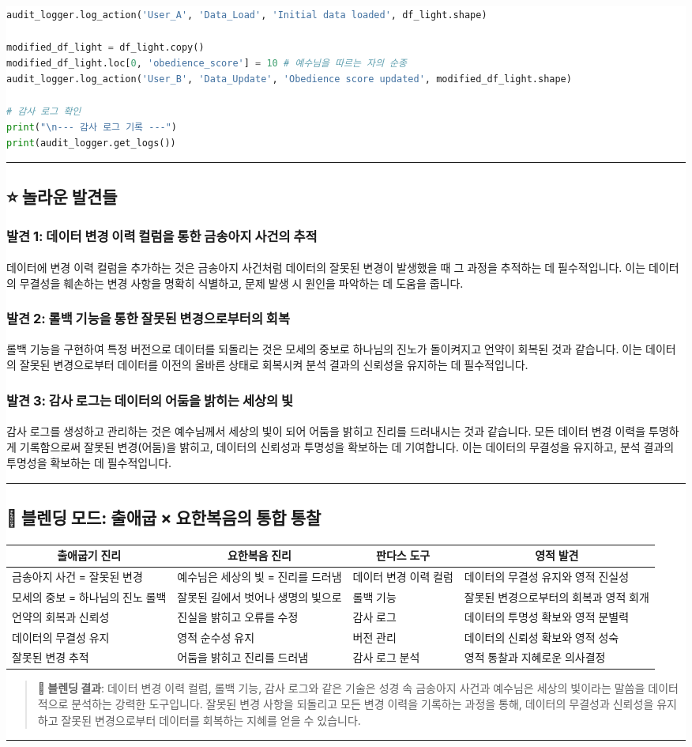 ```python
audit_logger.log_action('User_A', 'Data_Load', 'Initial data loaded', df_light.shape)

modified_df_light = df_light.copy()
modified_df_light.loc[0, 'obedience_score'] = 10 # 예수님을 따르는 자의 순종
audit_logger.log_action('User_B', 'Data_Update', 'Obedience score updated', modified_df_light.shape)

# 감사 로그 확인
print("\n--- 감사 로그 기록 ---")
print(audit_logger.get_logs())
```

---

## ⭐ 놀라운 발견들

### 발견 1: 데이터 변경 이력 컬럼을 통한 금송아지 사건의 추적

데이터에 변경 이력 컬럼을 추가하는 것은 금송아지 사건처럼 데이터의 잘못된 변경이 발생했을 때 그 과정을 추적하는 데 필수적입니다. 이는 데이터의 무결성을 훼손하는 변경 사항을 명확히 식별하고, 문제 발생 시 원인을 파악하는 데 도움을 줍니다.

### 발견 2: 롤백 기능을 통한 잘못된 변경으로부터의 회복

롤백 기능을 구현하여 특정 버전으로 데이터를 되돌리는 것은 모세의 중보로 하나님의 진노가 돌이켜지고 언약이 회복된 것과 같습니다. 이는 데이터의 잘못된 변경으로부터 데이터를 이전의 올바른 상태로 회복시켜 분석 결과의 신뢰성을 유지하는 데 필수적입니다.

### 발견 3: 감사 로그는 데이터의 어둠을 밝히는 세상의 빛

감사 로그를 생성하고 관리하는 것은 예수님께서 세상의 빛이 되어 어둠을 밝히고 진리를 드러내시는 것과 같습니다. 모든 데이터 변경 이력을 투명하게 기록함으로써 잘못된 변경(어둠)을 밝히고, 데이터의 신뢰성과 투명성을 확보하는 데 기여합니다. 이는 데이터의 무결성을 유지하고, 분석 결과의 투명성을 확보하는 데 필수적입니다.

---

## 🎨 블렌딩 모드: 출애굽 × 요한복음의 통합 통찰

|출애굽기 진리|요한복음 진리|판다스 도구|영적 발견|
|---|---|---|---|
|금송아지 사건 = 잘못된 변경|예수님은 세상의 빛 = 진리를 드러냄|데이터 변경 이력 컬럼|데이터의 무결성 유지와 영적 진실성|
|모세의 중보 = 하나님의 진노 롤백|잘못된 길에서 벗어나 생명의 빛으로|롤백 기능|잘못된 변경으로부터의 회복과 영적 회개|
|언약의 회복과 신뢰성|진실을 밝히고 오류를 수정|감사 로그|데이터의 투명성 확보와 영적 분별력|
|데이터의 무결성 유지|영적 순수성 유지|버전 관리|데이터의 신뢰성 확보와 영적 성숙|
|잘못된 변경 추적|어둠을 밝히고 진리를 드러냄|감사 로그 분석|영적 통찰과 지혜로운 의사결정|

> **💎 블렌딩 결과**: 데이터 변경 이력 컬럼, 롤백 기능, 감사 로그와 같은 기술은 성경 속 금송아지 사건과 예수님은 세상의 빛이라는 말씀을 데이터적으로 분석하는 강력한 도구입니다. 잘못된 변경 사항을 되돌리고 모든 변경 이력을 기록하는 과정을 통해, 데이터의 무결성과 신뢰성을 유지하고 잘못된 변경으로부터 데이터를 회복하는 지혜를 얻을 수 있습니다.

---

